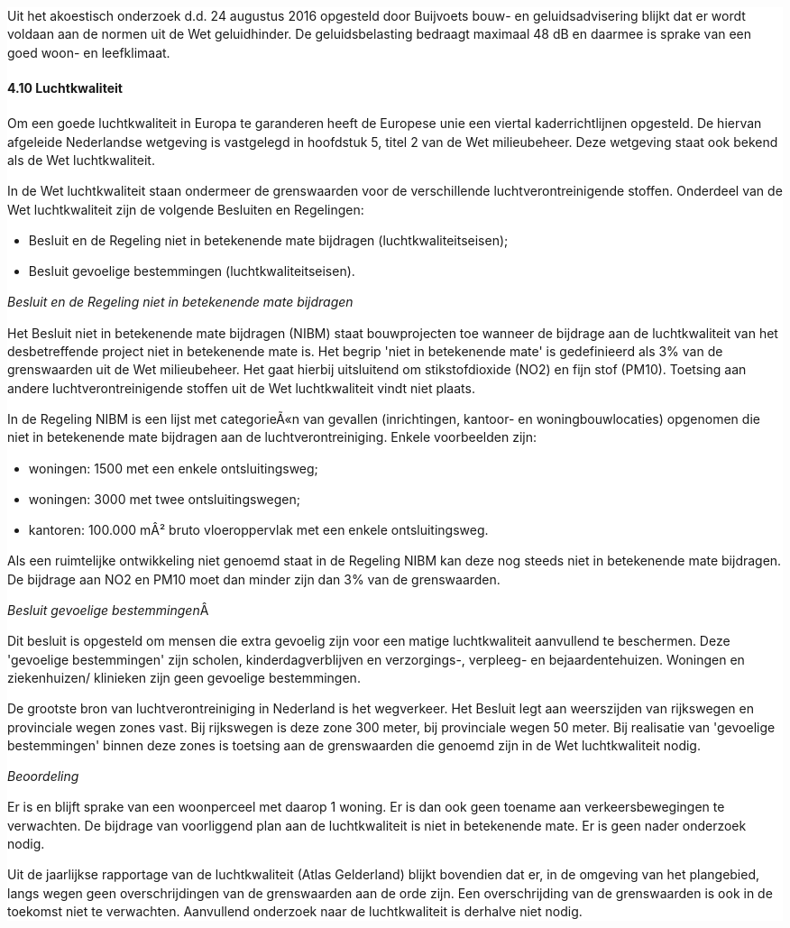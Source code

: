 Uit het akoestisch onderzoek d.d. 24 augustus 2016 opgesteld door Buijvoets bouw\- en geluidsadvisering blijkt dat er wordt voldaan aan de normen uit de Wet geluidhinder. De geluidsbelasting bedraagt maximaal 48 dB en daarmee is sprake van een goed woon\- en leefklimaat.

#### 4\.10 Luchtkwaliteit

Om een goede luchtkwaliteit in Europa te garanderen heeft de Europese unie een viertal kaderrichtlijnen opgesteld. De hiervan afgeleide Nederlandse wetgeving is vastgelegd in hoofdstuk 5, titel 2 van de Wet milieubeheer. Deze wetgeving staat ook bekend als de Wet luchtkwaliteit.

In de Wet luchtkwaliteit staan ondermeer de grenswaarden voor de verschillende luchtverontreinigende stoffen. Onderdeel van de Wet luchtkwaliteit zijn de volgende Besluiten en Regelingen:

* Besluit en de Regeling niet in betekenende mate bijdragen (luchtkwaliteitseisen);

* Besluit gevoelige bestemmingen (luchtkwaliteitseisen).

*Besluit en de Regeling niet in betekenende mate bijdragen*

Het Besluit niet in betekenende mate bijdragen (NIBM) staat bouwprojecten toe wanneer de bijdrage aan de luchtkwaliteit van het desbetreffende project niet in betekenende mate is. Het begrip 'niet in betekenende mate' is gedefinieerd als 3% van de grenswaarden uit de Wet milieubeheer. Het gaat hierbij uitsluitend om stikstofdioxide (NO2) en fijn stof (PM10). Toetsing aan andere luchtverontreinigende stoffen uit de Wet luchtkwaliteit vindt niet plaats.

In de Regeling NIBM is een lijst met categorieÃ«n van gevallen (inrichtingen, kantoor\- en woningbouwlocaties) opgenomen die niet in betekenende mate bijdragen aan de luchtverontreiniging. Enkele voorbeelden zijn:

* woningen: 1500 met een enkele ontsluitingsweg;

* woningen: 3000 met twee ontsluitingswegen;

* kantoren: 100\.000 mÂ² bruto vloeroppervlak met een enkele ontsluitingsweg.

Als een ruimtelijke ontwikkeling niet genoemd staat in de Regeling NIBM kan deze nog steeds niet in betekenende mate bijdragen. De bijdrage aan NO2 en PM10 moet dan minder zijn dan 3% van de grenswaarden.

*Besluit gevoelige bestemmingen*Â

Dit besluit is opgesteld om mensen die extra gevoelig zijn voor een matige luchtkwaliteit aanvullend te beschermen. Deze 'gevoelige bestemmingen' zijn scholen, kinderdagverblijven en verzorgings\-, verpleeg\- en bejaardentehuizen. Woningen en ziekenhuizen/ klinieken zijn geen gevoelige bestemmingen.

De grootste bron van luchtverontreiniging in Nederland is het wegverkeer. Het Besluit legt aan weerszijden van rijkswegen en provinciale wegen zones vast. Bij rijkswegen is deze zone 300 meter, bij provinciale wegen 50 meter. Bij realisatie van 'gevoelige bestemmingen' binnen deze zones is toetsing aan de grenswaarden die genoemd zijn in de Wet luchtkwaliteit nodig.

*Beoordeling*

Er is en blijft sprake van een woonperceel met daarop 1 woning. Er is dan ook geen toename aan verkeersbewegingen te verwachten. De bijdrage van voorliggend plan aan de luchtkwaliteit is niet in betekenende mate. Er is geen nader onderzoek nodig.

Uit de jaarlijkse rapportage van de luchtkwaliteit (Atlas Gelderland) blijkt bovendien dat er, in de omgeving van het plangebied, langs wegen geen overschrijdingen van de grenswaarden aan de orde zijn. Een overschrijding van de grenswaarden is ook in de toekomst niet te verwachten. Aanvullend onderzoek naar de luchtkwaliteit is derhalve niet nodig.
